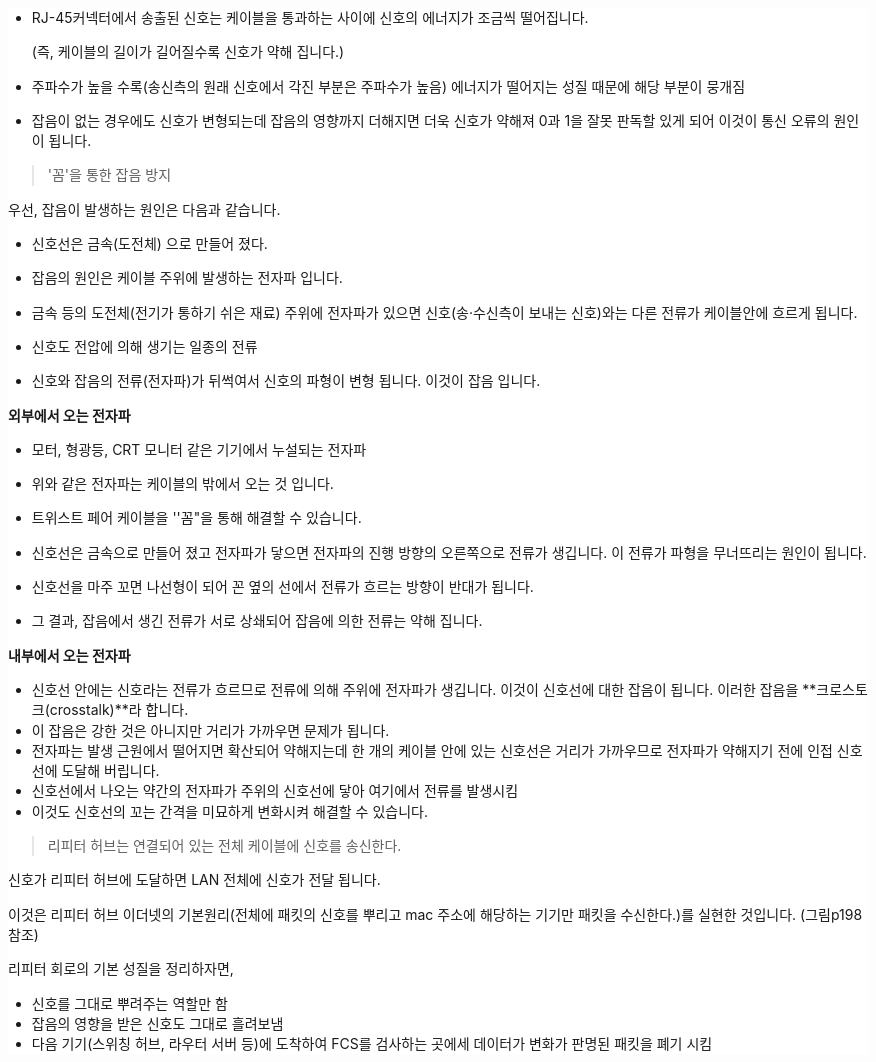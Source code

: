 - RJ-45커넥터에서 송출된 신호는 케이블을 통과하는 사이에 신호의 에너지가 조금씩 떨어집니다.

  (즉, 케이블의 길이가 길어질수록 신호가 약해 집니다.)

- 주파수가 높을 수록(송신측의 원래 신호에서 각진 부분은 주파수가 높음) 에너지가 떨어지는 성질 때문에 해당 부분이 뭉개짐

- 잡음이 없는 경우에도 신호가 변형되는데 잡음의 영향까지 더해지면 더욱 신호가 약해져 0과 1을 잘못 판독할  있게 되어 이것이 통신 오류의 원인이 됩니다.



> '꼼'을 통한 잡음 방지

우선, 잡음이 발생하는 원인은 다음과 같습니다.

- 신호선은 금속(도전체) 으로 만들어 졌다.

- 잡음의 원인은 케이블 주위에 발생하는 전자파 입니다.
- 금속 등의 도전체(전기가 통하기 쉬은 재료)  주위에 전자파가 있으면 신호(송·수신측이 보내는 신호)와는 다른 전류가 케이블안에 흐르게 됩니다.
- 신호도 전압에 의해 생기는 일종의 전류
- 신호와 잡음의 전류(전자파)가 뒤썩여서 신호의 파형이 변형 됩니다. 이것이 잡음 입니다.





**외부에서 오는 전자파**

- 모터, 형광등, CRT 모니터 같은 기기에서 누설되는 전자파

- 위와 같은 전자파는 케이블의 밖에서 오는 것 입니다.
- 트위스트 페어 케이블을 ''꼼"을 통해 해결할 수 있습니다.
- 신호선은 금속으로 만들어 졌고 전자파가 닿으면 전자파의 진행 방향의 오른쪽으로 전류가 생깁니다. 이 전류가 파형을 무너뜨리는 원인이 됩니다.
- 신호선을 마주 꼬면 나선형이 되어 꼰 옆의 선에서 전류가 흐르는 방향이 반대가 됩니다.
- 그 결과, 잡음에서 생긴 전류가 서로 상쇄되어 잡음에 의한 전류는 약해 집니다.



**내부에서 오는 전자파**

- 신호선 안에는 신호라는 전류가 흐르므로 전류에 의해 주위에 전자파가 생깁니다. 이것이 신호선에 대한 잡음이 됩니다. 이러한 잡음을 **크로스토크(crosstalk)**라 합니다.
- 이 잡음은 강한 것은 아니지만 거리가 가까우면 문제가 됩니다. 
- 전자파는 발생 근원에서 떨어지면 확산되어 약해지는데 한 개의 케이블 안에 있는 신호선은 거리가 가까우므로 전자파가 약해지기 전에 인접 신호선에 도달해 버립니다.
- 신호선에서 나오는 약간의 전자파가 주위의 신호선에 닿아 여기에서 전류를 발생시킴
- 이것도 신호선의 꼬는 간격을 미묘하게 변화시켜 해결할 수 있습니다.



> 리피터 허브는 연결되어 있는 전체 케이블에 신호를 송신한다.

신호가 리피터 허브에 도달하면 LAN 전체에 신호가 전달 됩니다. 

이것은 리피터 허브 이더넷의 기본원리(전체에 패킷의 신호를 뿌리고 mac 주소에 해당하는 기기만 패킷을 수신한다.)를 실현한 것입니다. (그림p198 참조)



리피터 회로의 기본 성질을 정리하자면,

- 신호를 그대로 뿌려주는 역할만 함 
- 잡음의 영향을 받은 신호도 그대로 흘려보냄
- 다음 기기(스위칭 허브, 라우터 서버 등)에 도착하여 FCS를 검사하는 곳에세 데이터가 변화가 판명된 패킷을 폐기 시킴





